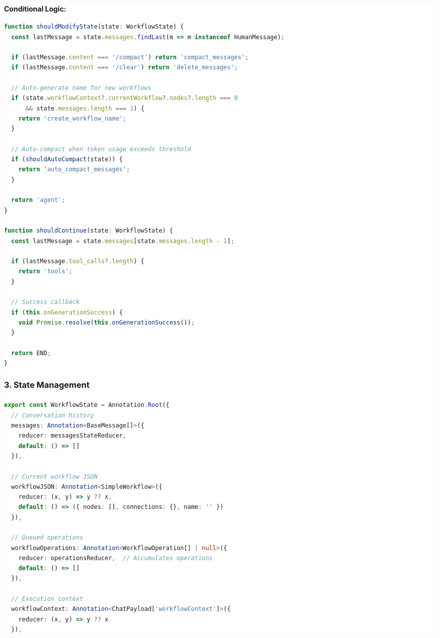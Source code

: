 **Conditional Logic:**

```typescript
function shouldModifyState(state: WorkflowState) {
  const lastMessage = state.messages.findLast(m => m instanceof HumanMessage);

  if (lastMessage.content === '/compact') return 'compact_messages';
  if (lastMessage.content === '/clear') return 'delete_messages';

  // Auto-generate name for new workflows
  if (state.workflowContext?.currentWorkflow?.nodes?.length === 0
      && state.messages.length === 1) {
    return 'create_workflow_name';
  }

  // Auto-compact when token usage exceeds threshold
  if (shouldAutoCompact(state)) {
    return 'auto_compact_messages';
  }

  return 'agent';
}

function shouldContinue(state: WorkflowState) {
  const lastMessage = state.messages[state.messages.length - 1];

  if (lastMessage.tool_calls?.length) {
    return 'tools';
  }

  // Success callback
  if (this.onGenerationSuccess) {
    void Promise.resolve(this.onGenerationSuccess());
  }

  return END;
}
```

### 3. State Management

```typescript
export const WorkflowState = Annotation.Root({
  // Conversation history
  messages: Annotation<BaseMessage[]>({
    reducer: messagesStateReducer,
    default: () => []
  }),

  // Current workflow JSON
  workflowJSON: Annotation<SimpleWorkflow>({
    reducer: (x, y) => y ?? x,
    default: () => ({ nodes: [], connections: {}, name: '' })
  }),

  // Queued operations
  workflowOperations: Annotation<WorkflowOperation[] | null>({
    reducer: operationsReducer,  // Accumulates operations
    default: () => []
  }),

  // Execution context
  workflowContext: Annotation<ChatPayload['workflowContext']>({
    reducer: (x, y) => y ?? x
  }),
```

  [nodeName: string]: {